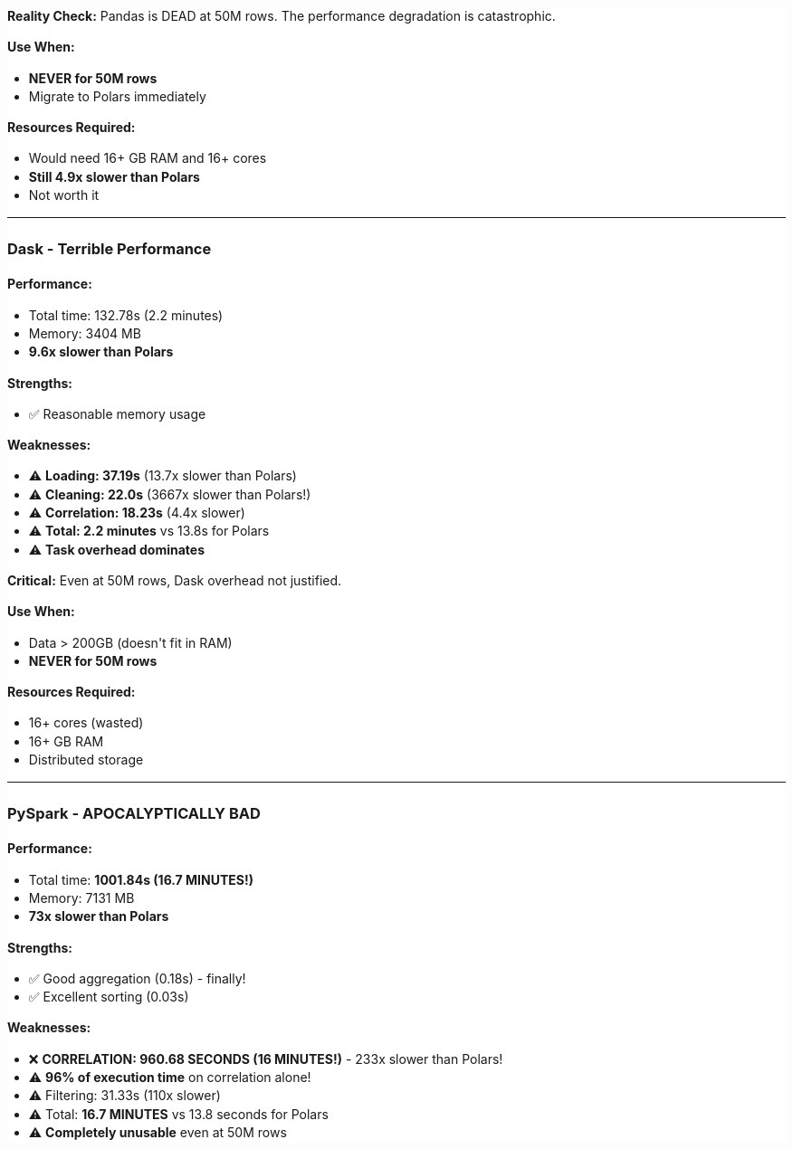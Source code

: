 **Reality Check:**
Pandas is DEAD at 50M rows. The performance degradation is catastrophic.

**Use When:**
- **NEVER for 50M rows**
- Migrate to Polars immediately

**Resources Required:**
- Would need 16+ GB RAM and 16+ cores
- **Still 4.9x slower than Polars**
- Not worth it

---

### Dask - **Terrible Performance**

**Performance:**
- Total time: 132.78s (2.2 minutes)
- Memory: 3404 MB
- **9.6x slower than Polars**

**Strengths:**
- ✅ Reasonable memory usage

**Weaknesses:**
- ⚠️ **Loading: 37.19s** (13.7x slower than Polars)
- ⚠️ **Cleaning: 22.0s** (3667x slower than Polars!)
- ⚠️ **Correlation: 18.23s** (4.4x slower)
- ⚠️ **Total: 2.2 minutes** vs 13.8s for Polars
- ⚠️ **Task overhead dominates**

**Critical:** Even at 50M rows, Dask overhead not justified.

**Use When:**
- Data > 200GB (doesn't fit in RAM)
- **NEVER for 50M rows**

**Resources Required:**
- 16+ cores (wasted)
- 16+ GB RAM
- Distributed storage

---

### PySpark - **APOCALYPTICALLY BAD**

**Performance:**
- Total time: **1001.84s (16.7 MINUTES!)**
- Memory: 7131 MB
- **73x slower than Polars**

**Strengths:**
- ✅ Good aggregation (0.18s) - finally!
- ✅ Excellent sorting (0.03s)

**Weaknesses:**
- ❌ **CORRELATION: 960.68 SECONDS (16 MINUTES!)** - 233x slower than Polars!
- ⚠️ **96% of execution time** on correlation alone!
- ⚠️ Filtering: 31.33s (110x slower)
- ⚠️ Total: **16.7 MINUTES** vs 13.8 seconds for Polars
- ⚠️ **Completely unusable** even at 50M rows
